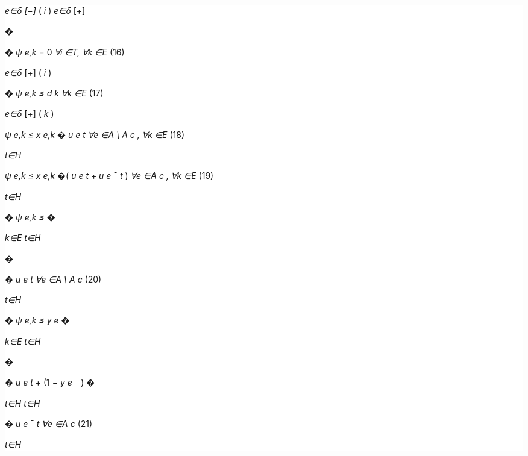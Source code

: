 _e∈δ_ _[−]_ ( _i_ ) _e∈δ_ [+]



�



� _ψ_ _e,k_ = 0 _∀i ∈T, ∀k ∈E_ (16)

_e∈δ_ [+] ( _i_ )



� _ψ_ _e,k_ _≤_ _d_ _k_ _∀k ∈E_ (17)

_e∈δ_ [+] ( _k_ )



_ψ_ _e,k_ _≤_ _x_ _e,k_ � _u_ _e_ _t_ _∀e ∈A \ A_ _c_ _, ∀k ∈E_ (18)


_t∈H_



_ψ_ _e,k_ _≤_ _x_ _e,k_ �( _u_ _e_ _t_ + _u_ _e_ ¯ _t_ ) _∀e ∈A_ _c_ _, ∀k ∈E_ (19)


_t∈H_



� _ψ_ _e,k_ _≤_ �

_k∈E_ _t∈H_



�



� _u_ _e_ _t_ _∀e ∈A \ A_ _c_ (20)


_t∈H_



� _ψ_ _e,k_ _≤_ _y_ _e_ �

_k∈E_ _t∈H_



�



� _u_ _e_ _t_ + (1 _−_ _y_ _e_ ¯ ) �


_t∈H_ _t∈H_



� _u_ _e_ ¯ _t_ _∀e ∈A_ _c_ (21)


_t∈H_

